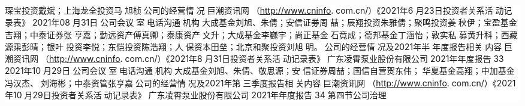 琛宝投资戴斌；上海龙全投资马
旭桢
公司的经营情
况
巨潮资讯网
（http://www.cninfo.
com.cn/）《2021年6
月23日投资者关系活
动记录表》
2021年08
月31日
公司会议
室
电话沟通
机构
大成基金刘旭、朱倩；安信证券周
喆；辰翔投资朱雅倩；聚鸣投资姜
秋伊；宝盈基金吉翔；中泰证券张
亨嘉；勤远资产傅真卿；泰康资产
文升；大成基金李巍宇；尚正基金
石竟成；德邦基金丁涵怡；敦实私
募黄升科；西藏源乘彭晴；银叶
投资李悦；东恺投资陈浩翔；人
保资本田垒；北京和聚投资刘旭
明。
公司的经营情
况及2021年半
年度报告相关
内容
巨潮资讯网
（http://www.cninfo.
com.cn/）《2021年8
月31日投资者关系活
动记录表》
广东凌霄泵业股份有限公司
2021年年度报告
33
2021年10
月29日
公司会议
室
电话沟通
机构
大成基金刘旭、朱倩、敬思源；安
信证券周喆；国信自营贺东伟；
华夏基金高翔；中加基金冯汉杰、
刘海彬；中泰资管张亨嘉
公司的经营情
况及2021年第
三季度报告相
关内容
巨潮资讯网
（http://www.cninfo.
com.cn/）《2021年10
月29日投资者关系活
动记录表》
广东凌霄泵业股份有限公司
2021年年度报告
34
第四节公司治理